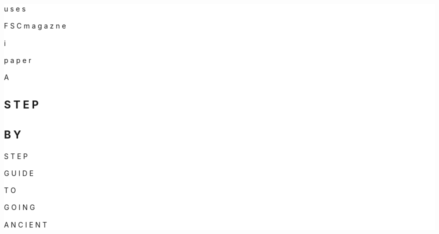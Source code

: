 u
s
e
s

F
S
C
m
a
g
a
z
n
e

i

p
a
p
e
r

A

S
T
E
P
-
B
Y
-
S
T
E
P

G
U
I
D
E

T
O

G
O
I
N
G

A
N
C
I
E
N
T
